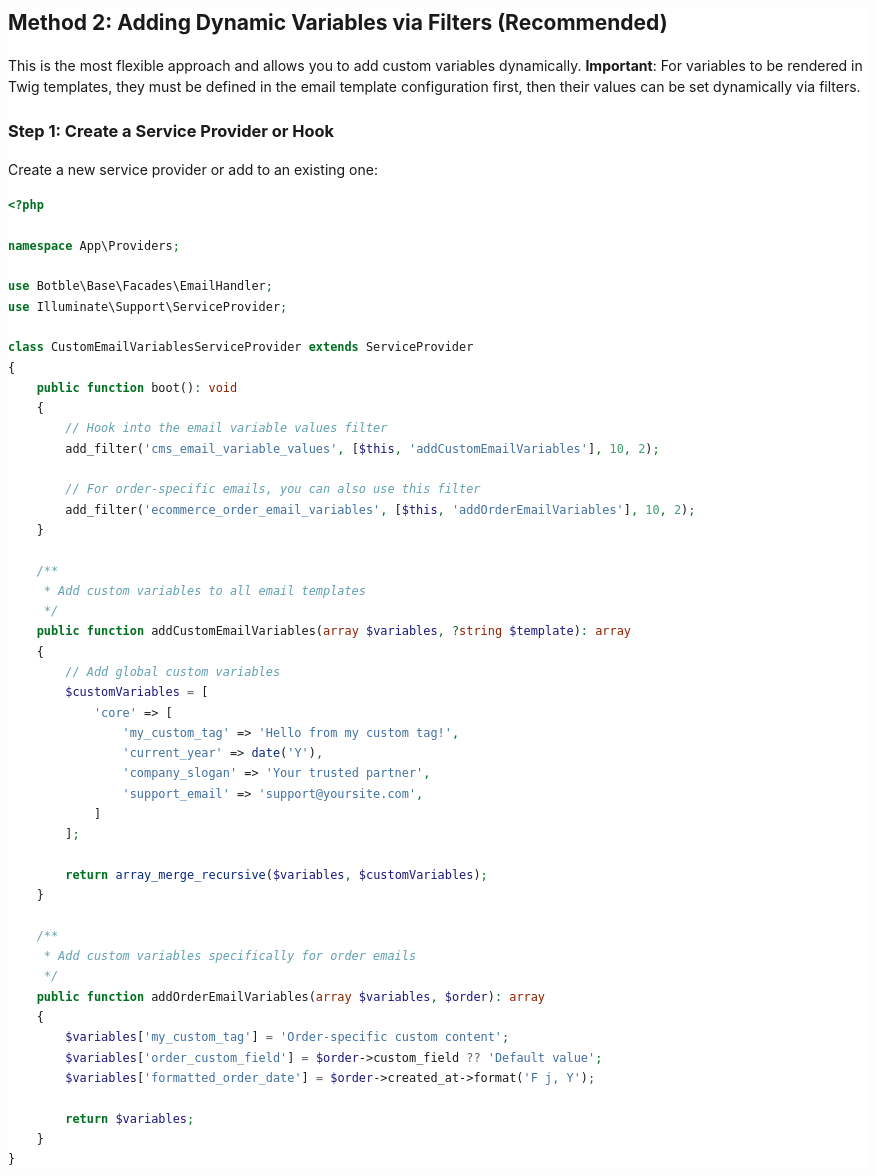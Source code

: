 ## Method 2: Adding Dynamic Variables via Filters (Recommended)

This is the most flexible approach and allows you to add custom variables dynamically. **Important**: For variables to be rendered in Twig templates, they must be defined in the email template configuration first, then their values can be set dynamically via filters.

### Step 1: Create a Service Provider or Hook

Create a new service provider or add to an existing one:

```php
<?php

namespace App\Providers;

use Botble\Base\Facades\EmailHandler;
use Illuminate\Support\ServiceProvider;

class CustomEmailVariablesServiceProvider extends ServiceProvider
{
    public function boot(): void
    {
        // Hook into the email variable values filter
        add_filter('cms_email_variable_values', [$this, 'addCustomEmailVariables'], 10, 2);
        
        // For order-specific emails, you can also use this filter
        add_filter('ecommerce_order_email_variables', [$this, 'addOrderEmailVariables'], 10, 2);
    }

    /**
     * Add custom variables to all email templates
     */
    public function addCustomEmailVariables(array $variables, ?string $template): array
    {
        // Add global custom variables
        $customVariables = [
            'core' => [
                'my_custom_tag' => 'Hello from my custom tag!',
                'current_year' => date('Y'),
                'company_slogan' => 'Your trusted partner',
                'support_email' => 'support@yoursite.com',
            ]
        ];

        return array_merge_recursive($variables, $customVariables);
    }

    /**
     * Add custom variables specifically for order emails
     */
    public function addOrderEmailVariables(array $variables, $order): array
    {
        $variables['my_custom_tag'] = 'Order-specific custom content';
        $variables['order_custom_field'] = $order->custom_field ?? 'Default value';
        $variables['formatted_order_date'] = $order->created_at->format('F j, Y');
        
        return $variables;
    }
}
```
